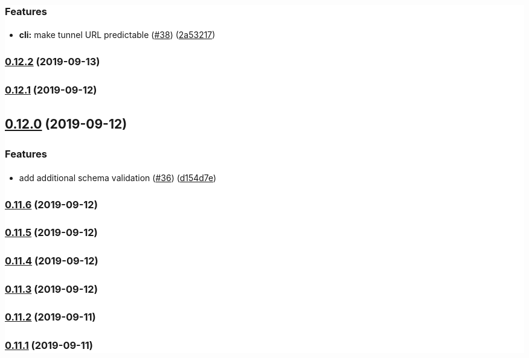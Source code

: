 
### Features

* **cli:** make tunnel URL predictable ([#38](https://github.com/Swydo/custom-integrations/issues/38)) ([2a53217](https://github.com/Swydo/custom-integrations/commit/2a53217))



### [0.12.2](https://github.com/Swydo/custom-integrations/compare/0.12.1...0.12.2) (2019-09-13)



### [0.12.1](https://github.com/Swydo/custom-integrations/compare/0.12.0...0.12.1) (2019-09-12)



## [0.12.0](https://github.com/Swydo/custom-integrations/compare/0.11.6...0.12.0) (2019-09-12)


### Features

* add additional schema validation ([#36](https://github.com/Swydo/custom-integrations/issues/36)) ([d154d7e](https://github.com/Swydo/custom-integrations/commit/d154d7e))



### [0.11.6](https://github.com/Swydo/custom-integrations/compare/0.11.5...0.11.6) (2019-09-12)



### [0.11.5](https://github.com/Swydo/custom-integrations/compare/0.11.4...0.11.5) (2019-09-12)



### [0.11.4](https://github.com/Swydo/custom-integrations/compare/0.11.3...0.11.4) (2019-09-12)



### [0.11.3](https://github.com/Swydo/custom-integrations/compare/0.11.2...0.11.3) (2019-09-12)



### [0.11.2](https://github.com/Swydo/custom-integrations/compare/0.11.1...0.11.2) (2019-09-11)



### [0.11.1](https://github.com/Swydo/custom-integrations/compare/0.11.0...0.11.1) (2019-09-11)

